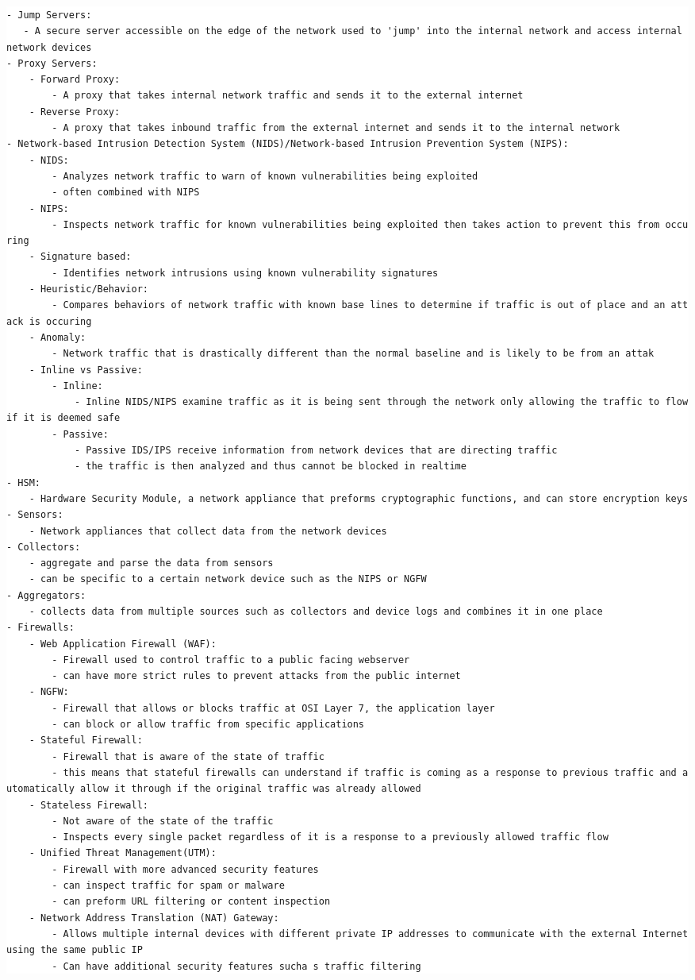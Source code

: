     - Jump Servers:
       - A secure server accessible on the edge of the network used to 'jump' into the internal network and access internal network devices 
    - Proxy Servers:
        - Forward Proxy:
            - A proxy that takes internal network traffic and sends it to the external internet 
        - Reverse Proxy:
            - A proxy that takes inbound traffic from the external internet and sends it to the internal network 
    - Network-based Intrusion Detection System (NIDS)/Network-based Intrusion Prevention System (NIPS):
        - NIDS:
            - Analyzes network traffic to warn of known vulnerabilities being exploited
            - often combined with NIPS
        - NIPS:
            - Inspects network traffic for known vulnerabilities being exploited then takes action to prevent this from occuring 
        - Signature based:
            - Identifies network intrusions using known vulnerability signatures 
        - Heuristic/Behavior:
            - Compares behaviors of network traffic with known base lines to determine if traffic is out of place and an attack is occuring 
        - Anomaly:
            - Network traffic that is drastically different than the normal baseline and is likely to be from an attak
        - Inline vs Passive:
            - Inline:
                - Inline NIDS/NIPS examine traffic as it is being sent through the network only allowing the traffic to flow if it is deemed safe 
            - Passive:
                - Passive IDS/IPS receive information from network devices that are directing traffic
                - the traffic is then analyzed and thus cannot be blocked in realtime 
    - HSM:
        - Hardware Security Module, a network appliance that preforms cryptographic functions, and can store encryption keys 
    - Sensors:
        - Network appliances that collect data from the network devices 
    - Collectors:
        - aggregate and parse the data from sensors 
        - can be specific to a certain network device such as the NIPS or NGFW 
    - Aggregators:
        - collects data from multiple sources such as collectors and device logs and combines it in one place
    - Firewalls:
        - Web Application Firewall (WAF):
            - Firewall used to control traffic to a public facing webserver 
            - can have more strict rules to prevent attacks from the public internet 
        - NGFW:
            - Firewall that allows or blocks traffic at OSI Layer 7, the application layer
            - can block or allow traffic from specific applications 
        - Stateful Firewall:
            - Firewall that is aware of the state of traffic 
            - this means that stateful firewalls can understand if traffic is coming as a response to previous traffic and automatically allow it through if the original traffic was already allowed
        - Stateless Firewall:
            - Not aware of the state of the traffic
            - Inspects every single packet regardless of it is a response to a previously allowed traffic flow
        - Unified Threat Management(UTM):
            - Firewall with more advanced security features
            - can inspect traffic for spam or malware
            - can preform URL filtering or content inspection 
        - Network Address Translation (NAT) Gateway:
            - Allows multiple internal devices with different private IP addresses to communicate with the external Internet using the same public IP 
            - Can have additional security features sucha s traffic filtering 